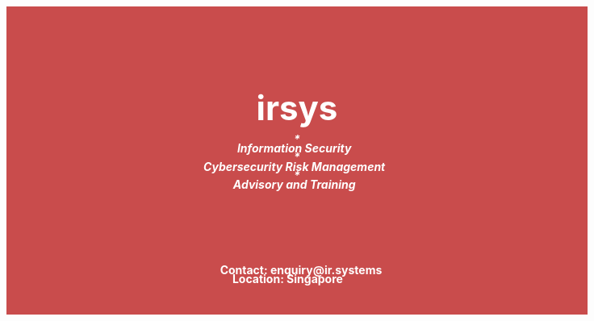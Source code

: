 <!DOCTYPE html>
<html>
<head>
<meta name="viewport" content="width=device-width, initial-scale=1.0, maximum-scale=1.0">
<link rel="stylesheet" href="https://maxcdn.bootstrapcdn.com/font-awesome/4.4.0/css/font-awesome.min.css">
  
<style>
div.a {
  line-height: normal;
}

div.b {
  line-height: 1.6;
}

div.c {
  line-height: 80%;
}

div.d {
  line-height: 800%;
}
  
body {
  background-color: rgb(201, 76, 76);
  margin: 60px auto;
  width: 75%;
}
</style>
</head>
 
<body>
 <BR>
 <BR>
 <BR>
   
 <div class="c" style="text-align:center">
 <h1 style="color:white; font-size:300%">irsys</h1>
   
 <h5 style="color:white;">*<BR>
   Information Security&nbsp&nbsp<i class="fa fa-external-link"></i> <BR>
   * <BR>
   Cybersecurity Risk Management&nbsp&nbsp<i class="fa fa-external-link"></i><BR>
   * <BR>
   Advisory and Training&nbsp&nbsp<i class="fa fa-external-link"></i></h5>
 </div>
 <BR>  
 <BR>
 <div class="c" style="text-align:center">
 <br>
   <h4 style="color:white;"><i class="fa fa-envelope-o"></i>&nbsp&nbsp&nbspContact:&nbspenquiry@ir.systems</br>
   <i class="fa fa-globe"></i>&nbsp&nbsp&nbspLocation:&nbspSingapore&nbsp&nbsp&nbsp&nbsp&nbsp&nbsp&nbsp&nbsp&nbsp&nbsp</h4>
 </div>
 <BR>

</body>
</HTML>
